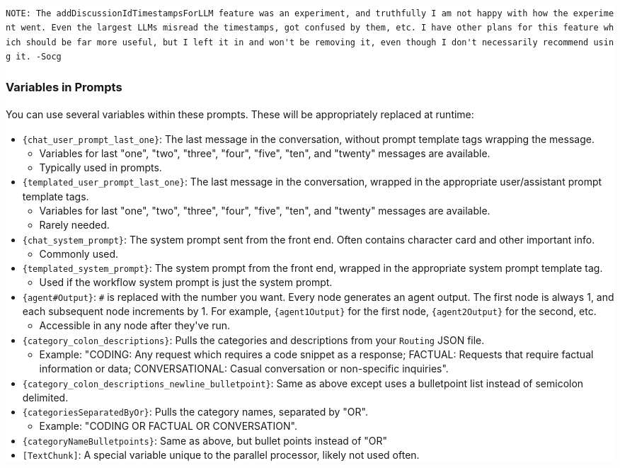 `NOTE: The addDiscussionIdTimestampsForLLM feature was an experiment, and truthfully I am not happy with how the
experiment went. Even the largest LLMs misread the timestamps, got confused by them, etc. I have other plans for this
feature which should be far more useful, but I left it in and won't be removing it, even though I don't necessarily
recommend using it. -Socg`

### Variables in Prompts

You can use several variables within these prompts. These will be appropriately replaced at runtime:

- `{chat_user_prompt_last_one}`: The last message in the conversation, without prompt template tags wrapping the
  message.
    - Variables for last "one", "two", "three", "four", "five", "ten", and "twenty" messages are available.
    - Typically used in prompts.
- `{templated_user_prompt_last_one}`: The last message in the conversation, wrapped in the appropriate user/assistant
  prompt template tags.
    - Variables for last "one", "two", "three", "four", "five", "ten", and "twenty" messages are available.
    - Rarely needed.
- `{chat_system_prompt}`: The system prompt sent from the front end. Often contains character card and other important
  info.
    - Commonly used.
- `{templated_system_prompt}`: The system prompt from the front end, wrapped in the appropriate system prompt template
  tag.
    - Used if the workflow system prompt is just the system prompt.
- `{agent#Output}`: `#` is replaced with the number you want. Every node generates an agent output. The first node is
  always 1, and each subsequent node increments by 1. For example, `{agent1Output}` for the first node, `{agent2Output}`
  for the second, etc.
    - Accessible in any node after they've run.
- `{category_colon_descriptions}`: Pulls the categories and descriptions from your `Routing` JSON file.
    - Example: "CODING: Any request which requires a code snippet as a response; FACTUAL: Requests that require factual
      information or data; CONVERSATIONAL: Casual conversation or non-specific inquiries".
- `{category_colon_descriptions_newline_bulletpoint}`: Same as above except uses a bulletpoint list instead of semicolon
  delimited.
- `{categoriesSeparatedByOr}`: Pulls the category names, separated by "OR".
    - Example: "CODING OR FACTUAL OR CONVERSATION".
- `{categoryNameBulletpoints}`: Same as above, but bullet points instead of "OR"
- `[TextChunk]`: A special variable unique to the parallel processor, likely not used often.
